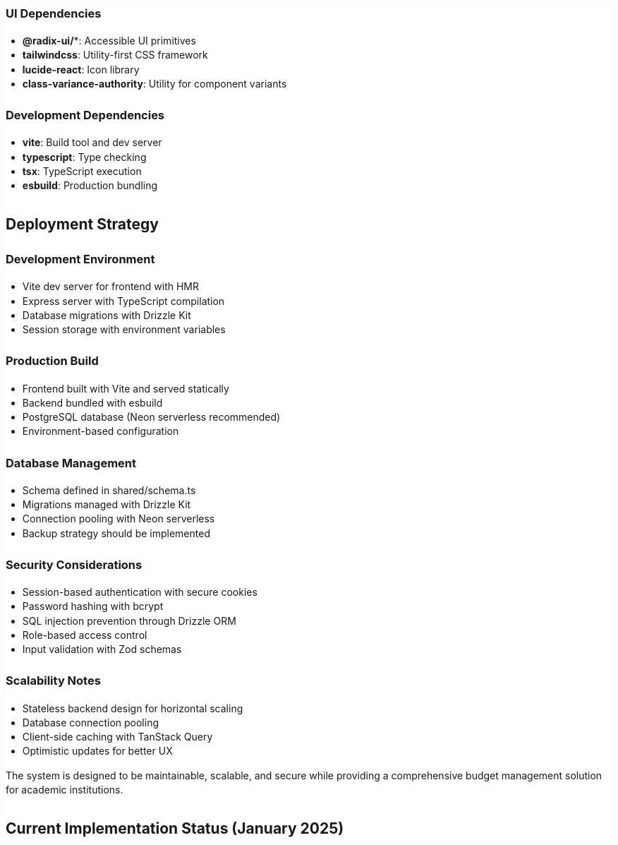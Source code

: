 ### UI Dependencies
- **@radix-ui/***: Accessible UI primitives
- **tailwindcss**: Utility-first CSS framework
- **lucide-react**: Icon library
- **class-variance-authority**: Utility for component variants

### Development Dependencies
- **vite**: Build tool and dev server
- **typescript**: Type checking
- **tsx**: TypeScript execution
- **esbuild**: Production bundling

## Deployment Strategy

### Development Environment
- Vite dev server for frontend with HMR
- Express server with TypeScript compilation
- Database migrations with Drizzle Kit
- Session storage with environment variables

### Production Build
- Frontend built with Vite and served statically
- Backend bundled with esbuild
- PostgreSQL database (Neon serverless recommended)
- Environment-based configuration

### Database Management
- Schema defined in shared/schema.ts
- Migrations managed with Drizzle Kit
- Connection pooling with Neon serverless
- Backup strategy should be implemented

### Security Considerations
- Session-based authentication with secure cookies
- Password hashing with bcrypt
- SQL injection prevention through Drizzle ORM
- Role-based access control
- Input validation with Zod schemas

### Scalability Notes
- Stateless backend design for horizontal scaling
- Database connection pooling
- Client-side caching with TanStack Query
- Optimistic updates for better UX

The system is designed to be maintainable, scalable, and secure while providing a comprehensive budget management solution for academic institutions.

## Current Implementation Status (January 2025)

